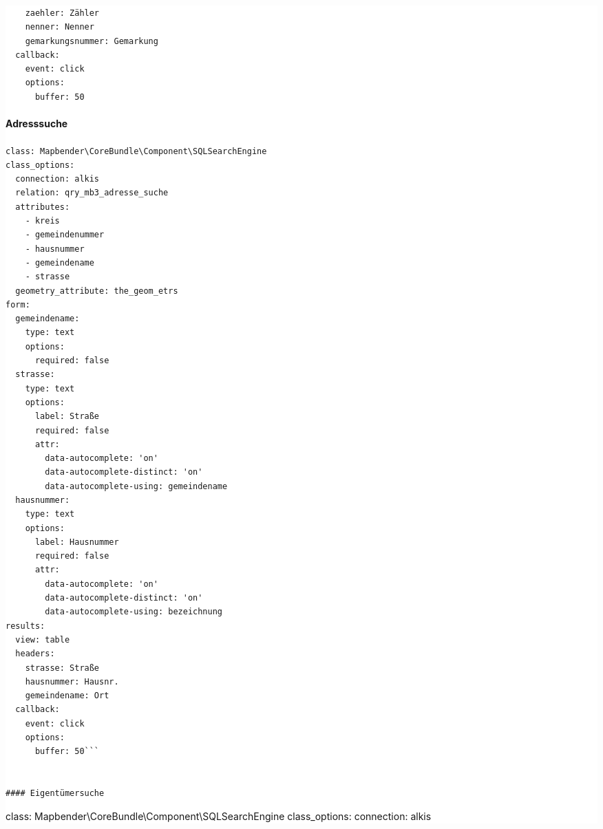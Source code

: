 ```
    zaehler: Zähler
    nenner: Nenner
    gemarkungsnummer: Gemarkung
  callback:
    event: click
    options:
      buffer: 50
```

#### Adresssuche

```
class: Mapbender\CoreBundle\Component\SQLSearchEngine
class_options:
  connection: alkis
  relation: qry_mb3_adresse_suche
  attributes:
    - kreis
    - gemeindenummer
    - hausnummer
    - gemeindename
    - strasse
  geometry_attribute: the_geom_etrs
form:
  gemeindename:
    type: text
    options:
      required: false
  strasse:
    type: text
    options:
      label: Straße
      required: false
      attr:
        data-autocomplete: 'on'
        data-autocomplete-distinct: 'on'
        data-autocomplete-using: gemeindename
  hausnummer:
    type: text
    options:
      label: Hausnummer
      required: false
      attr:
        data-autocomplete: 'on'
        data-autocomplete-distinct: 'on'
        data-autocomplete-using: bezeichnung
results:
  view: table
  headers:
    strasse: Straße
    hausnummer: Hausnr.
    gemeindename: Ort
  callback:
    event: click
    options:
      buffer: 50```


#### Eigentümersuche

```
class: Mapbender\CoreBundle\Component\SQLSearchEngine
class_options:
  connection: alkis